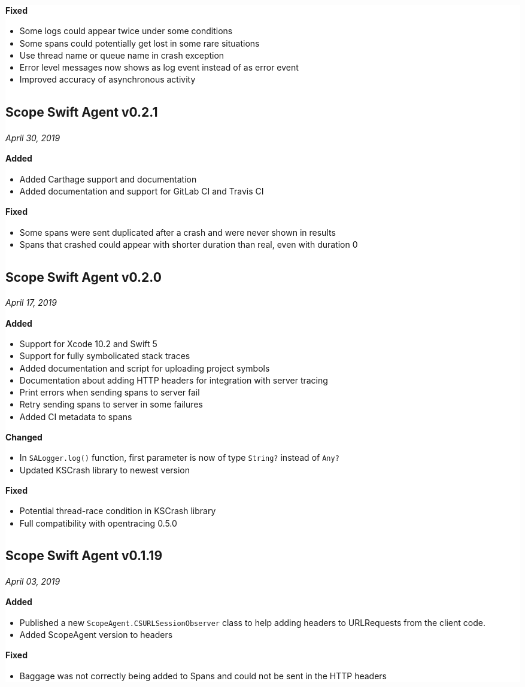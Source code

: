 **Fixed**
* Some logs could appear twice under some conditions
* Some spans could potentially get lost in some rare situations
* Use thread name or queue name in crash exception
* Error level messages now shows as log event instead of as error event
* Improved accuracy of asynchronous activity


## Scope Swift Agent v0.2.1

*April 30, 2019*

**Added**
* Added Carthage support and documentation 
* Added documentation and support for GitLab CI and Travis CI

**Fixed**
* Some spans were sent duplicated after a crash and were never shown in results
* Spans that crashed could appear with shorter duration than real, even with duration 0


## Scope Swift Agent v0.2.0

*April 17, 2019*

**Added**
* Support for Xcode 10.2 and Swift 5
* Support for fully symbolicated stack traces
* Added documentation and script for uploading project symbols
* Documentation about adding HTTP headers for integration with server tracing
* Print errors when sending spans to server fail
* Retry sending spans to server in some failures
* Added CI metadata to spans

**Changed**
* In `SALogger.log()` function, first parameter is now of type `String?`  instead of `Any?`
* Updated KSCrash library to newest version

**Fixed**
* Potential thread-race condition in KSCrash library 
* Full compatibility with opentracing  0.5.0


## Scope Swift Agent v0.1.19

*April 03, 2019*

**Added**

* Published a new `ScopeAgent.CSURLSessionObserver` class to help adding headers to URLRequests from the client code.
* Added ScopeAgent version to headers

**Fixed**

* Baggage was not correctly being added to Spans and could not be sent in the HTTP headers
